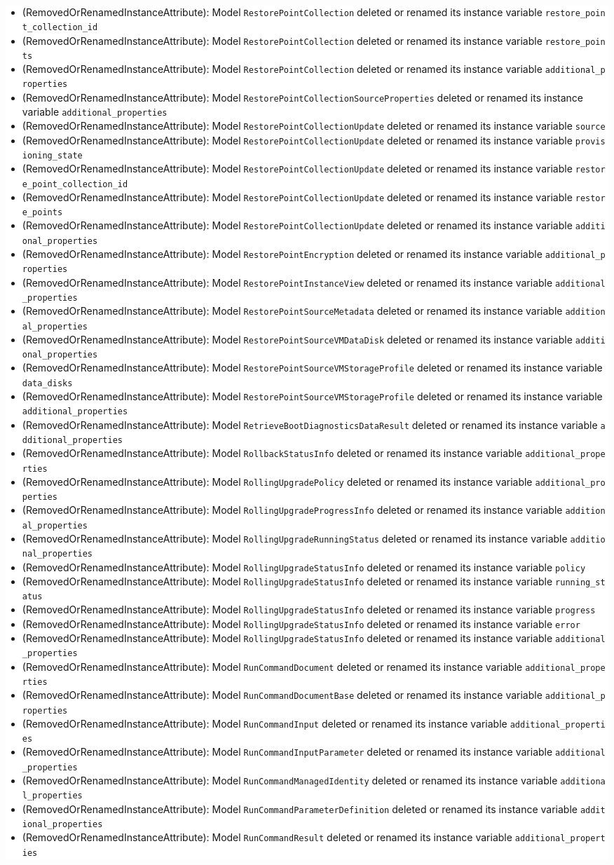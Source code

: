 - (RemovedOrRenamedInstanceAttribute): Model `RestorePointCollection` deleted or renamed its instance variable `restore_point_collection_id`
- (RemovedOrRenamedInstanceAttribute): Model `RestorePointCollection` deleted or renamed its instance variable `restore_points`
- (RemovedOrRenamedInstanceAttribute): Model `RestorePointCollection` deleted or renamed its instance variable `additional_properties`
- (RemovedOrRenamedInstanceAttribute): Model `RestorePointCollectionSourceProperties` deleted or renamed its instance variable `additional_properties`
- (RemovedOrRenamedInstanceAttribute): Model `RestorePointCollectionUpdate` deleted or renamed its instance variable `source`
- (RemovedOrRenamedInstanceAttribute): Model `RestorePointCollectionUpdate` deleted or renamed its instance variable `provisioning_state`
- (RemovedOrRenamedInstanceAttribute): Model `RestorePointCollectionUpdate` deleted or renamed its instance variable `restore_point_collection_id`
- (RemovedOrRenamedInstanceAttribute): Model `RestorePointCollectionUpdate` deleted or renamed its instance variable `restore_points`
- (RemovedOrRenamedInstanceAttribute): Model `RestorePointCollectionUpdate` deleted or renamed its instance variable `additional_properties`
- (RemovedOrRenamedInstanceAttribute): Model `RestorePointEncryption` deleted or renamed its instance variable `additional_properties`
- (RemovedOrRenamedInstanceAttribute): Model `RestorePointInstanceView` deleted or renamed its instance variable `additional_properties`
- (RemovedOrRenamedInstanceAttribute): Model `RestorePointSourceMetadata` deleted or renamed its instance variable `additional_properties`
- (RemovedOrRenamedInstanceAttribute): Model `RestorePointSourceVMDataDisk` deleted or renamed its instance variable `additional_properties`
- (RemovedOrRenamedInstanceAttribute): Model `RestorePointSourceVMStorageProfile` deleted or renamed its instance variable `data_disks`
- (RemovedOrRenamedInstanceAttribute): Model `RestorePointSourceVMStorageProfile` deleted or renamed its instance variable `additional_properties`
- (RemovedOrRenamedInstanceAttribute): Model `RetrieveBootDiagnosticsDataResult` deleted or renamed its instance variable `additional_properties`
- (RemovedOrRenamedInstanceAttribute): Model `RollbackStatusInfo` deleted or renamed its instance variable `additional_properties`
- (RemovedOrRenamedInstanceAttribute): Model `RollingUpgradePolicy` deleted or renamed its instance variable `additional_properties`
- (RemovedOrRenamedInstanceAttribute): Model `RollingUpgradeProgressInfo` deleted or renamed its instance variable `additional_properties`
- (RemovedOrRenamedInstanceAttribute): Model `RollingUpgradeRunningStatus` deleted or renamed its instance variable `additional_properties`
- (RemovedOrRenamedInstanceAttribute): Model `RollingUpgradeStatusInfo` deleted or renamed its instance variable `policy`
- (RemovedOrRenamedInstanceAttribute): Model `RollingUpgradeStatusInfo` deleted or renamed its instance variable `running_status`
- (RemovedOrRenamedInstanceAttribute): Model `RollingUpgradeStatusInfo` deleted or renamed its instance variable `progress`
- (RemovedOrRenamedInstanceAttribute): Model `RollingUpgradeStatusInfo` deleted or renamed its instance variable `error`
- (RemovedOrRenamedInstanceAttribute): Model `RollingUpgradeStatusInfo` deleted or renamed its instance variable `additional_properties`
- (RemovedOrRenamedInstanceAttribute): Model `RunCommandDocument` deleted or renamed its instance variable `additional_properties`
- (RemovedOrRenamedInstanceAttribute): Model `RunCommandDocumentBase` deleted or renamed its instance variable `additional_properties`
- (RemovedOrRenamedInstanceAttribute): Model `RunCommandInput` deleted or renamed its instance variable `additional_properties`
- (RemovedOrRenamedInstanceAttribute): Model `RunCommandInputParameter` deleted or renamed its instance variable `additional_properties`
- (RemovedOrRenamedInstanceAttribute): Model `RunCommandManagedIdentity` deleted or renamed its instance variable `additional_properties`
- (RemovedOrRenamedInstanceAttribute): Model `RunCommandParameterDefinition` deleted or renamed its instance variable `additional_properties`
- (RemovedOrRenamedInstanceAttribute): Model `RunCommandResult` deleted or renamed its instance variable `additional_properties`